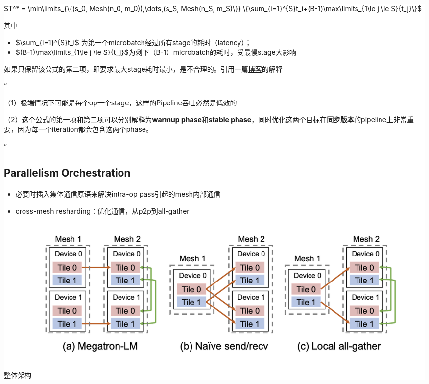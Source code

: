 $T^* = \min\limits_{\{(s_0, Mesh(n_0, m_0)),\dots,(s_S, Mesh(n_S, m_S)\}} \{\sum_{i=1}^{S}t_i+(B-1)\max\limits_{1\le j \le S}{t_j}\}$

其中

- $\sum_{i=1}^{S}t_i$ 为第一个microbatch经过所有stage的耗时（latency）；
- $(B-1)\max\limits_{1\le j \le S}{t_j}$为剩下（B-1）microbatch的耗时，受最慢stage大影响

如果只保留该公式的第二项，即要求最大stage耗时最小，是不合理的。引用一篇[博客](https://zhuanlan.zhihu.com/p/487588274)的解释

“

（1）极端情况下可能是每个op一个stage，这样的Pipeline吞吐必然是低效的

（2）这个公式的第一项和第二项可以分别解释为**warmup phase**和**stable phase**，同时优化这两个目标在**同步版本**的pipeline上非常重要，因为每一个iteration都会包含这两个phase。

”

## Parallelism Orchestration

- 必要时插入集体通信原语来解决intra-op pass引起的mesh内部通信
- cross-mesh resharding：优化通信，从p2p到all-gather
  
    <div style="text-align: center;"><img src="img_auto_parallelism/%25E6%2588%25AA%25E5%25B1%258F2024-01-04_19.27.19.png" alt="截屏2024-01-04 19.27.19.png" style="width: 90%;"></div>
    

整体架构
